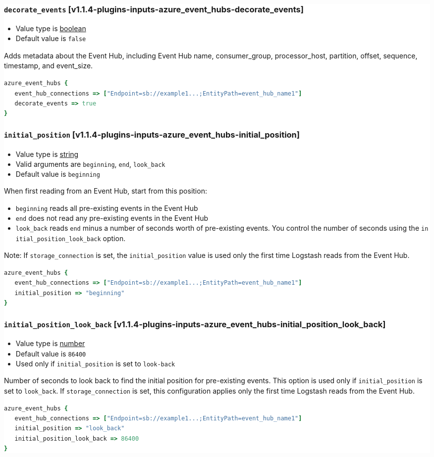 
### `decorate_events` [v1.1.4-plugins-inputs-azure_event_hubs-decorate_events]

* Value type is [boolean](logstash://reference/configuration-file-structure.md#boolean)
* Default value is `false`

Adds metadata about the Event Hub, including Event Hub name, consumer_group, processor_host, partition, offset, sequence, timestamp, and event_size.

```ruby
azure_event_hubs {
   event_hub_connections => ["Endpoint=sb://example1...;EntityPath=event_hub_name1"]
   decorate_events => true
}
```


### `initial_position` [v1.1.4-plugins-inputs-azure_event_hubs-initial_position]

* Value type is [string](logstash://reference/configuration-file-structure.md#string)
* Valid arguments are `beginning`, `end`, `look_back`
* Default value is `beginning`

When first reading from an Event Hub, start from this position:

* `beginning` reads all pre-existing events in the Event Hub
* `end` does not read any pre-existing events in the Event Hub
* `look_back` reads `end` minus a number of seconds worth of pre-existing events. You control the number of seconds using the `initial_position_look_back` option.

Note: If `storage_connection` is set, the `initial_position` value is used only the first time Logstash reads from the Event Hub.

```ruby
azure_event_hubs {
   event_hub_connections => ["Endpoint=sb://example1...;EntityPath=event_hub_name1"]
   initial_position => "beginning"
}
```


### `initial_position_look_back` [v1.1.4-plugins-inputs-azure_event_hubs-initial_position_look_back]

* Value type is [number](logstash://reference/configuration-file-structure.md#number)
* Default value is `86400`
* Used only if `initial_position` is set to `look-back`

Number of seconds to look back to find the initial position for pre-existing events. This option is used only if `initial_position` is set to `look_back`. If `storage_connection` is set, this configuration applies only the first time Logstash reads from the Event Hub.

```ruby
azure_event_hubs {
   event_hub_connections => ["Endpoint=sb://example1...;EntityPath=event_hub_name1"]
   initial_position => "look_back"
   initial_position_look_back => 86400
}
```
